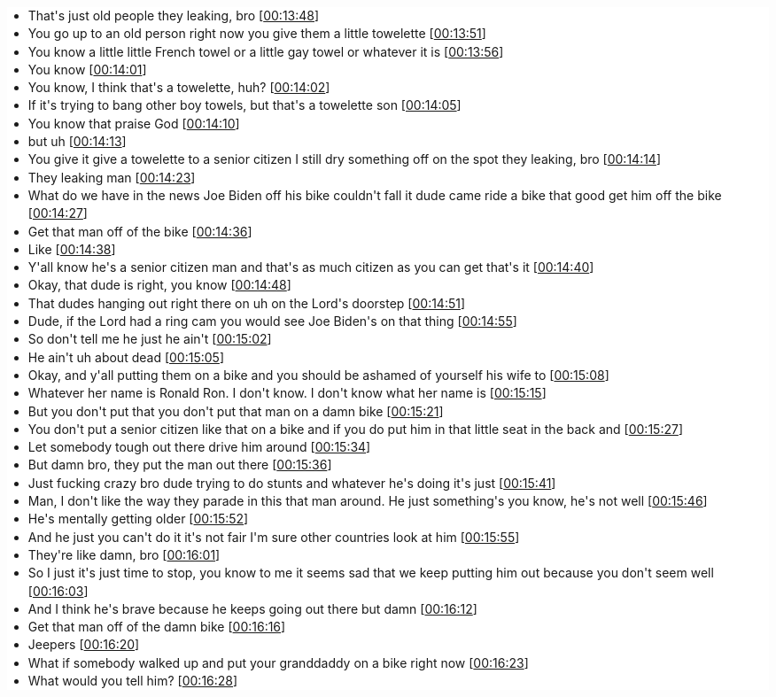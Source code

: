*  That's just old people they leaking, bro [[00:13:48](https://www.youtube.com/watch?v=HfP7V-l406M&t=828.66s)]
*  You go up to an old person right now you give them a little towelette [[00:13:51](https://www.youtube.com/watch?v=HfP7V-l406M&t=831.86s)]
*  You know a little little French towel or a little gay towel or whatever it is [[00:13:56](https://www.youtube.com/watch?v=HfP7V-l406M&t=836.06s)]
*  You know [[00:14:01](https://www.youtube.com/watch?v=HfP7V-l406M&t=841.0999999999999s)]
*  You know, I think that's a towelette, huh? [[00:14:02](https://www.youtube.com/watch?v=HfP7V-l406M&t=842.9399999999999s)]
*  If it's trying to bang other boy towels, but that's a towelette son [[00:14:05](https://www.youtube.com/watch?v=HfP7V-l406M&t=845.86s)]
*  You know that praise God [[00:14:10](https://www.youtube.com/watch?v=HfP7V-l406M&t=850.5799999999999s)]
*  but uh [[00:14:13](https://www.youtube.com/watch?v=HfP7V-l406M&t=853.38s)]
*  You give it give a towelette to a senior citizen I still dry something off on the spot they leaking, bro [[00:14:14](https://www.youtube.com/watch?v=HfP7V-l406M&t=854.82s)]
*  They leaking man [[00:14:23](https://www.youtube.com/watch?v=HfP7V-l406M&t=863.1800000000001s)]
*  What do we have in the news Joe Biden off his bike couldn't fall it dude came ride a bike that good get him off the bike [[00:14:27](https://www.youtube.com/watch?v=HfP7V-l406M&t=867.2600000000001s)]
*  Get that man off of the bike [[00:14:36](https://www.youtube.com/watch?v=HfP7V-l406M&t=876.34s)]
*  Like [[00:14:38](https://www.youtube.com/watch?v=HfP7V-l406M&t=878.92s)]
*  Y'all know he's a senior citizen man and that's as much citizen as you can get that's it [[00:14:40](https://www.youtube.com/watch?v=HfP7V-l406M&t=880.92s)]
*  Okay, that dude is right, you know [[00:14:48](https://www.youtube.com/watch?v=HfP7V-l406M&t=888.4399999999999s)]
*  That dudes hanging out right there on uh on the Lord's doorstep [[00:14:51](https://www.youtube.com/watch?v=HfP7V-l406M&t=891.04s)]
*  Dude, if the Lord had a ring cam you would see Joe Biden's on that thing [[00:14:55](https://www.youtube.com/watch?v=HfP7V-l406M&t=895.5999999999999s)]
*  So don't tell me he just he ain't [[00:15:02](https://www.youtube.com/watch?v=HfP7V-l406M&t=902.24s)]
*  He ain't uh about dead [[00:15:05](https://www.youtube.com/watch?v=HfP7V-l406M&t=905.68s)]
*  Okay, and y'all putting them on a bike and you should be ashamed of yourself his wife to [[00:15:08](https://www.youtube.com/watch?v=HfP7V-l406M&t=908.92s)]
*  Whatever her name is Ronald Ron. I don't know. I don't know what her name is [[00:15:15](https://www.youtube.com/watch?v=HfP7V-l406M&t=915.64s)]
*  But you don't put that you don't put that man on a damn bike [[00:15:21](https://www.youtube.com/watch?v=HfP7V-l406M&t=921.88s)]
*  You don't put a senior citizen like that on a bike and if you do put him in that little seat in the back and [[00:15:27](https://www.youtube.com/watch?v=HfP7V-l406M&t=927.56s)]
*  Let somebody tough out there drive him around [[00:15:34](https://www.youtube.com/watch?v=HfP7V-l406M&t=934.04s)]
*  But damn bro, they put the man out there [[00:15:36](https://www.youtube.com/watch?v=HfP7V-l406M&t=936.92s)]
*  Just fucking crazy bro dude trying to do stunts and whatever he's doing it's just [[00:15:41](https://www.youtube.com/watch?v=HfP7V-l406M&t=941.44s)]
*  Man, I don't like the way they parade in this that man around. He just something's you know, he's not well [[00:15:46](https://www.youtube.com/watch?v=HfP7V-l406M&t=946.5600000000001s)]
*  He's mentally getting older [[00:15:52](https://www.youtube.com/watch?v=HfP7V-l406M&t=952.0s)]
*  And he just you can't do it it's not fair I'm sure other countries look at him [[00:15:55](https://www.youtube.com/watch?v=HfP7V-l406M&t=955.76s)]
*  They're like damn, bro [[00:16:01](https://www.youtube.com/watch?v=HfP7V-l406M&t=961.52s)]
*  So I just it's just time to stop, you know to me it seems sad that we keep putting him out because you don't seem well [[00:16:03](https://www.youtube.com/watch?v=HfP7V-l406M&t=963.6s)]
*  And I think he's brave because he keeps going out there but damn [[00:16:12](https://www.youtube.com/watch?v=HfP7V-l406M&t=972.24s)]
*  Get that man off of the damn bike [[00:16:16](https://www.youtube.com/watch?v=HfP7V-l406M&t=976.72s)]
*  Jeepers [[00:16:20](https://www.youtube.com/watch?v=HfP7V-l406M&t=980.64s)]
*  What if somebody walked up and put your granddaddy on a bike right now [[00:16:23](https://www.youtube.com/watch?v=HfP7V-l406M&t=983.36s)]
*  What would you tell him? [[00:16:28](https://www.youtube.com/watch?v=HfP7V-l406M&t=988.3199999999999s)]